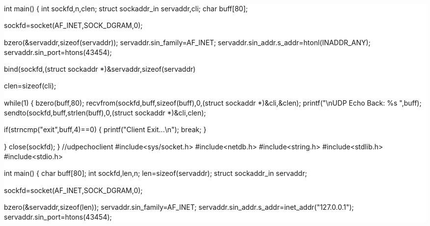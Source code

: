 int main()
{
int sockfd,n,clen;
struct sockaddr_in servaddr,cli;
char buff[80];


sockfd=socket(AF_INET,SOCK_DGRAM,0);

bzero(&servaddr,sizeof(servaddr));
servaddr.sin_family=AF_INET;
servaddr.sin_addr.s_addr=htonl(INADDR_ANY);
servaddr.sin_port=htons(43454);

bind(sockfd,(struct sockaddr *)&servaddr,sizeof(servaddr)

clen=sizeof(cli);

while(1)
{
bzero(buff,80);
recvfrom(sockfd,buff,sizeof(buff),0,(struct sockaddr *)&cli,&clen);
printf("\nUDP Echo Back: %s ",buff);	
sendto(sockfd,buff,strlen(buff),0,(struct sockaddr *)&cli,clen);

if(strncmp("exit",buff,4)==0)
{
printf("Client Exit...\n");
break;
}

}
close(sockfd);
}
//udpechoclient
#include<sys/socket.h>
#include<netdb.h>
#include<string.h>
#include<stdlib.h>
#include<stdio.h>

int main()
{
char buff[80];
int sockfd,len,n;
len=sizeof(servaddr);
struct sockaddr_in servaddr;

sockfd=socket(AF_INET,SOCK_DGRAM,0);


bzero(&servaddr,sizeof(len));
servaddr.sin_family=AF_INET;
servaddr.sin_addr.s_addr=inet_addr("127.0.0.1");
servaddr.sin_port=htons(43454);

